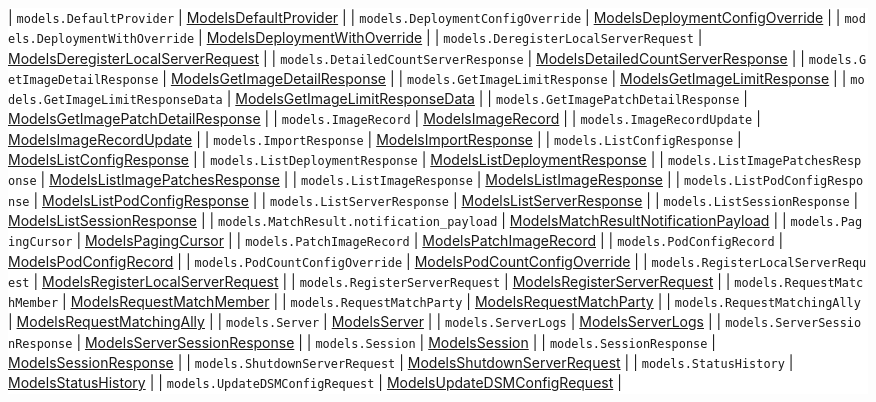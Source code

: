 | `models.DefaultProvider` | [ModelsDefaultProvider](../AccelByte.Sdk/Api/Dsmc/Model/ModelsDefaultProvider.cs) |
| `models.DeploymentConfigOverride` | [ModelsDeploymentConfigOverride](../AccelByte.Sdk/Api/Dsmc/Model/ModelsDeploymentConfigOverride.cs) |
| `models.DeploymentWithOverride` | [ModelsDeploymentWithOverride](../AccelByte.Sdk/Api/Dsmc/Model/ModelsDeploymentWithOverride.cs) |
| `models.DeregisterLocalServerRequest` | [ModelsDeregisterLocalServerRequest](../AccelByte.Sdk/Api/Dsmc/Model/ModelsDeregisterLocalServerRequest.cs) |
| `models.DetailedCountServerResponse` | [ModelsDetailedCountServerResponse](../AccelByte.Sdk/Api/Dsmc/Model/ModelsDetailedCountServerResponse.cs) |
| `models.GetImageDetailResponse` | [ModelsGetImageDetailResponse](../AccelByte.Sdk/Api/Dsmc/Model/ModelsGetImageDetailResponse.cs) |
| `models.GetImageLimitResponse` | [ModelsGetImageLimitResponse](../AccelByte.Sdk/Api/Dsmc/Model/ModelsGetImageLimitResponse.cs) |
| `models.GetImageLimitResponseData` | [ModelsGetImageLimitResponseData](../AccelByte.Sdk/Api/Dsmc/Model/ModelsGetImageLimitResponseData.cs) |
| `models.GetImagePatchDetailResponse` | [ModelsGetImagePatchDetailResponse](../AccelByte.Sdk/Api/Dsmc/Model/ModelsGetImagePatchDetailResponse.cs) |
| `models.ImageRecord` | [ModelsImageRecord](../AccelByte.Sdk/Api/Dsmc/Model/ModelsImageRecord.cs) |
| `models.ImageRecordUpdate` | [ModelsImageRecordUpdate](../AccelByte.Sdk/Api/Dsmc/Model/ModelsImageRecordUpdate.cs) |
| `models.ImportResponse` | [ModelsImportResponse](../AccelByte.Sdk/Api/Dsmc/Model/ModelsImportResponse.cs) |
| `models.ListConfigResponse` | [ModelsListConfigResponse](../AccelByte.Sdk/Api/Dsmc/Model/ModelsListConfigResponse.cs) |
| `models.ListDeploymentResponse` | [ModelsListDeploymentResponse](../AccelByte.Sdk/Api/Dsmc/Model/ModelsListDeploymentResponse.cs) |
| `models.ListImagePatchesResponse` | [ModelsListImagePatchesResponse](../AccelByte.Sdk/Api/Dsmc/Model/ModelsListImagePatchesResponse.cs) |
| `models.ListImageResponse` | [ModelsListImageResponse](../AccelByte.Sdk/Api/Dsmc/Model/ModelsListImageResponse.cs) |
| `models.ListPodConfigResponse` | [ModelsListPodConfigResponse](../AccelByte.Sdk/Api/Dsmc/Model/ModelsListPodConfigResponse.cs) |
| `models.ListServerResponse` | [ModelsListServerResponse](../AccelByte.Sdk/Api/Dsmc/Model/ModelsListServerResponse.cs) |
| `models.ListSessionResponse` | [ModelsListSessionResponse](../AccelByte.Sdk/Api/Dsmc/Model/ModelsListSessionResponse.cs) |
| `models.MatchResult.notification_payload` | [ModelsMatchResultNotificationPayload](../AccelByte.Sdk/Api/Dsmc/Model/ModelsMatchResultNotificationPayload.cs) |
| `models.PagingCursor` | [ModelsPagingCursor](../AccelByte.Sdk/Api/Dsmc/Model/ModelsPagingCursor.cs) |
| `models.PatchImageRecord` | [ModelsPatchImageRecord](../AccelByte.Sdk/Api/Dsmc/Model/ModelsPatchImageRecord.cs) |
| `models.PodConfigRecord` | [ModelsPodConfigRecord](../AccelByte.Sdk/Api/Dsmc/Model/ModelsPodConfigRecord.cs) |
| `models.PodCountConfigOverride` | [ModelsPodCountConfigOverride](../AccelByte.Sdk/Api/Dsmc/Model/ModelsPodCountConfigOverride.cs) |
| `models.RegisterLocalServerRequest` | [ModelsRegisterLocalServerRequest](../AccelByte.Sdk/Api/Dsmc/Model/ModelsRegisterLocalServerRequest.cs) |
| `models.RegisterServerRequest` | [ModelsRegisterServerRequest](../AccelByte.Sdk/Api/Dsmc/Model/ModelsRegisterServerRequest.cs) |
| `models.RequestMatchMember` | [ModelsRequestMatchMember](../AccelByte.Sdk/Api/Dsmc/Model/ModelsRequestMatchMember.cs) |
| `models.RequestMatchParty` | [ModelsRequestMatchParty](../AccelByte.Sdk/Api/Dsmc/Model/ModelsRequestMatchParty.cs) |
| `models.RequestMatchingAlly` | [ModelsRequestMatchingAlly](../AccelByte.Sdk/Api/Dsmc/Model/ModelsRequestMatchingAlly.cs) |
| `models.Server` | [ModelsServer](../AccelByte.Sdk/Api/Dsmc/Model/ModelsServer.cs) |
| `models.ServerLogs` | [ModelsServerLogs](../AccelByte.Sdk/Api/Dsmc/Model/ModelsServerLogs.cs) |
| `models.ServerSessionResponse` | [ModelsServerSessionResponse](../AccelByte.Sdk/Api/Dsmc/Model/ModelsServerSessionResponse.cs) |
| `models.Session` | [ModelsSession](../AccelByte.Sdk/Api/Dsmc/Model/ModelsSession.cs) |
| `models.SessionResponse` | [ModelsSessionResponse](../AccelByte.Sdk/Api/Dsmc/Model/ModelsSessionResponse.cs) |
| `models.ShutdownServerRequest` | [ModelsShutdownServerRequest](../AccelByte.Sdk/Api/Dsmc/Model/ModelsShutdownServerRequest.cs) |
| `models.StatusHistory` | [ModelsStatusHistory](../AccelByte.Sdk/Api/Dsmc/Model/ModelsStatusHistory.cs) |
| `models.UpdateDSMConfigRequest` | [ModelsUpdateDSMConfigRequest](../AccelByte.Sdk/Api/Dsmc/Model/ModelsUpdateDSMConfigRequest.cs) |